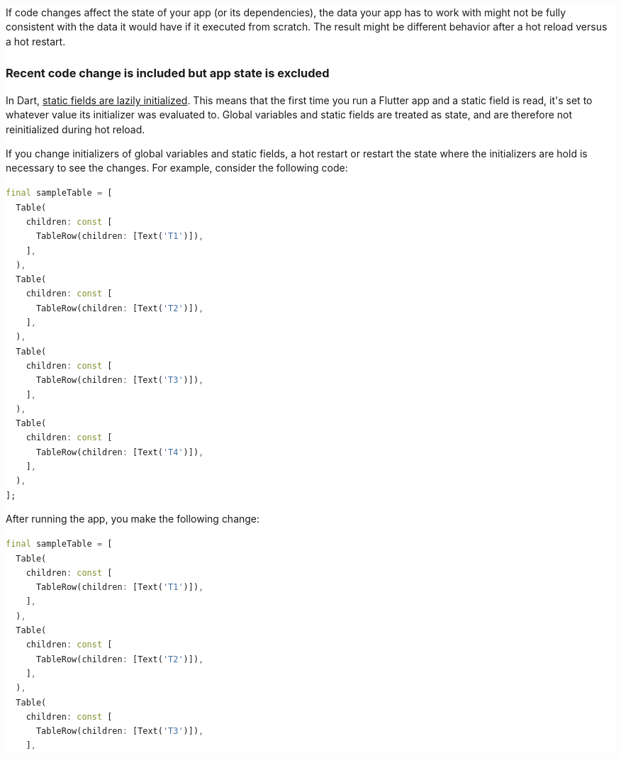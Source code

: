 If code changes affect the state of your app (or its dependencies),
the data your app has to work with might not be fully consistent
with the data it would have if it executed from scratch.
The result might be different behavior after a hot reload
versus a hot restart.

### Recent code change is included but app state is excluded

In Dart, [static fields are lazily initialized][static-variables].
This means that the first time you run a Flutter app and a
static field is read, it's set to whatever value its
initializer was evaluated to.
Global variables and static fields are treated as state,
and are therefore not reinitialized during hot reload.

If you change initializers of global variables and static fields,
a hot restart or restart the state where the initializers are hold
is necessary to see the changes.
For example, consider the following code:

<?code-excerpt "lib/hot-reload/before.dart (sample-table)"?>
```dart
final sampleTable = [
  Table(
    children: const [
      TableRow(children: [Text('T1')]),
    ],
  ),
  Table(
    children: const [
      TableRow(children: [Text('T2')]),
    ],
  ),
  Table(
    children: const [
      TableRow(children: [Text('T3')]),
    ],
  ),
  Table(
    children: const [
      TableRow(children: [Text('T4')]),
    ],
  ),
];
```

After running the app, you make the following change:

<?code-excerpt "lib/hot-reload/after.dart (sample-table)"?>
```dart
final sampleTable = [
  Table(
    children: const [
      TableRow(children: [Text('T1')]),
    ],
  ),
  Table(
    children: const [
      TableRow(children: [Text('T2')]),
    ],
  ),
  Table(
    children: const [
      TableRow(children: [Text('T3')]),
    ],
```

[static-variables]: {{site.dart-site}}/language/classes#static-variables
[const-new]: {{site.dart-site}}/language/variables#final-and-const
[Dart Virtual Machine (VM)]: {{site.dart-site}}/overview#platform
[Flutter editor]: /tools/editors
[Issue 43574]: {{site.repo.flutter}}/issues/43574
[kernel files]: {{site.github}}/dart-lang/sdk/tree/main/pkg/kernel